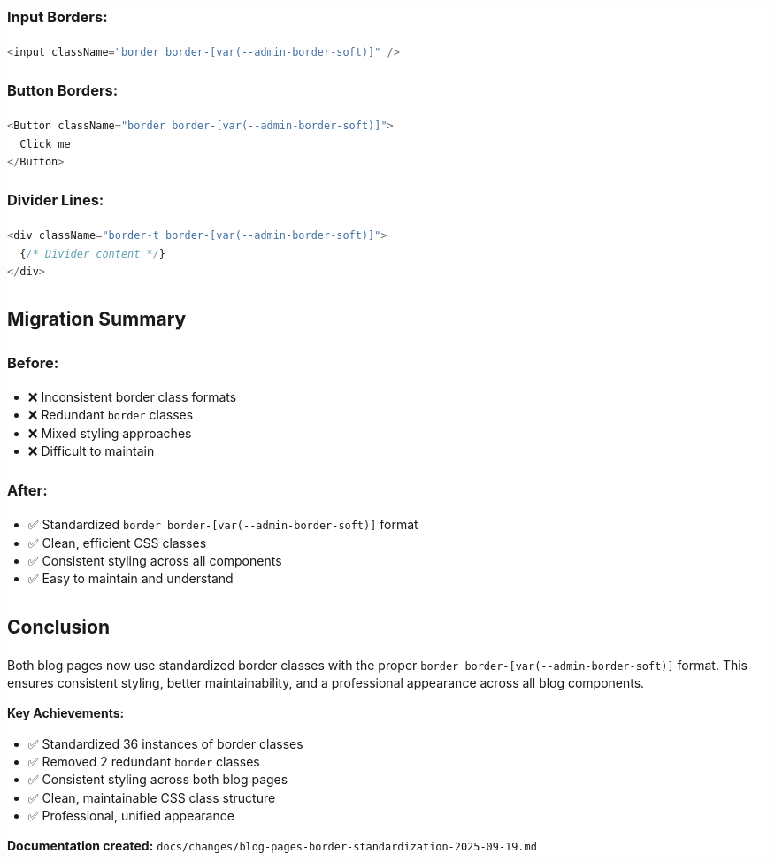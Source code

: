 ### **Input Borders:**
```typescript
<input className="border border-[var(--admin-border-soft)]" />
```

### **Button Borders:**
```typescript
<Button className="border border-[var(--admin-border-soft)]">
  Click me
</Button>
```

### **Divider Lines:**
```typescript
<div className="border-t border-[var(--admin-border-soft)]">
  {/* Divider content */}
</div>
```

## Migration Summary

### **Before:**
- ❌ Inconsistent border class formats
- ❌ Redundant `border` classes
- ❌ Mixed styling approaches
- ❌ Difficult to maintain

### **After:**
- ✅ Standardized `border border-[var(--admin-border-soft)]` format
- ✅ Clean, efficient CSS classes
- ✅ Consistent styling across all components
- ✅ Easy to maintain and understand

## Conclusion

Both blog pages now use standardized border classes with the proper `border border-[var(--admin-border-soft)]` format. This ensures consistent styling, better maintainability, and a professional appearance across all blog components.

**Key Achievements:**
- ✅ Standardized 36 instances of border classes
- ✅ Removed 2 redundant `border` classes
- ✅ Consistent styling across both blog pages
- ✅ Clean, maintainable CSS class structure
- ✅ Professional, unified appearance

**Documentation created:** `docs/changes/blog-pages-border-standardization-2025-09-19.md`
